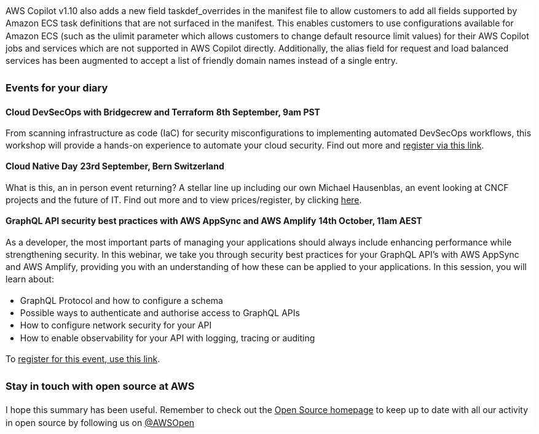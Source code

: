 AWS Copilot v1.10 also adds a new field taskdef_overrides in the manifest file to allow customers to add all fields supported by Amazon ECS task definitions that are not surfaced in the manifest. This enables customers to use configurations available for Amazon ECS (such as the ulimit parameter which allows customers to change default resource limit values) for their AWS Copilot jobs and services which are not supported in AWS Copilot directly. Additionally, the alias field for request and load balanced services has been augmented to accept a list of friendly domain names instead of a single entry.

### Events for your diary

**Cloud DevSecOps with Bridgecrew and Terraform**
**8th September, 9am PST**

From scanning infrastructure as code (IaC) for security misconfigurations to implementing automated DevSecOps workflows, this workshop will provide a hands-on experience to automate your cloud security. Find out more and [register via this link](https://aws-oss.beachgeek.co.uk/ud).

**Cloud Native Day**
**23rd September, Bern Switzerland**

What is this, an in person event returning? A stellar line up including our own Michael Hausenblas, an event looking at CNCF projects and the future of IT. Find out more and to view prices/register, by clicking [here](https://cloudnativeday.ch/en/#speakers).

**GraphQL API security best practices with AWS AppSync and AWS Amplify**
**14th October, 11am AEST**

As a developer, the most important parts of managing your applications should always include enhancing performance while strengthening security. In this webinar, we take you through security best practices for your GraphQL API’s with AWS AppSync and AWS Amplify, providing you with an understanding of how these can be applied to your applications. In this session, you will learn about:

* GraphQL Protocol and how to configure a schema
* Possible ways to authenticate and authorise access to GraphQL APIs
* How to configure network security for your API
* How to enable observability for your API with logging, tracing or auditing

To [register for this event, use this link](https://aws-oss.beachgeek.co.uk/ue).

### Stay in touch with open source at AWS

I hope this summary has been useful. Remember to check out the [Open Source homepage](https://aws.amazon.com/opensource/?opensource-all.sort-by=item.additionalFields.startDate&opensource-all.sort-order=asc) to keep up to date with all our activity in open source by following us on [@AWSOpen](https://twitter.com/AWSOpen)